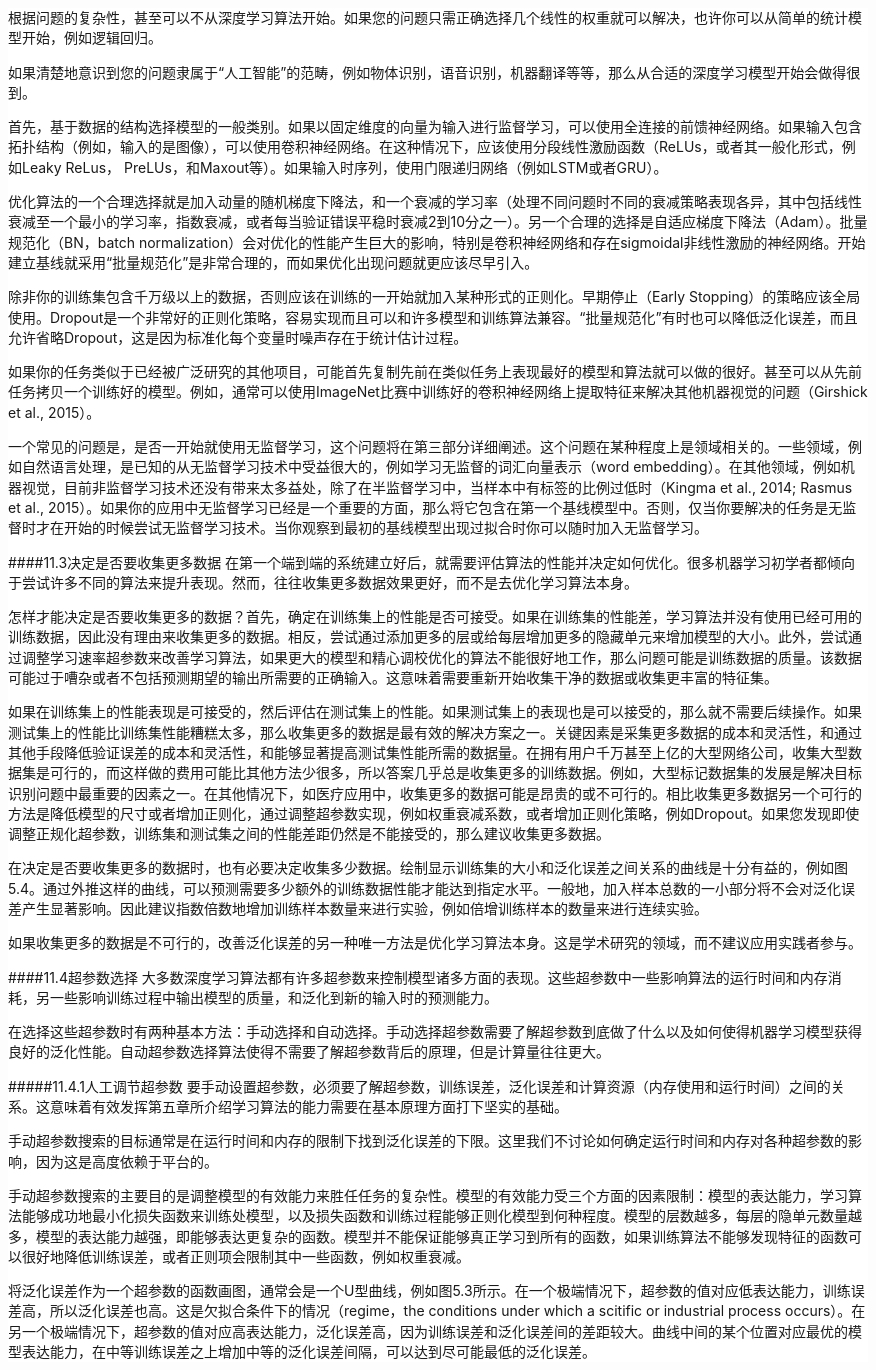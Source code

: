 根据问题的复杂性，甚至可以不从深度学习算法开始。如果您的问题只需正确选择几个线性的权重就可以解决，也许你可以从简单的统计模型开始，例如逻辑回归。

如果清楚地意识到您的问题隶属于“人工智能”的范畴，例如物体识别，语音识别，机器翻译等等，那么从合适的深度学习模型开始会做得很到。

首先，基于数据的结构选择模型的一般类别。如果以固定维度的向量为输入进行监督学习，可以使用全连接的前馈神经网络。如果输入包含拓扑结构（例如，输入的是图像），可以使用卷积神经网络。在这种情况下，应该使用分段线性激励函数（ReLUs，或者其一般化形式，例如Leaky ReLus， PreLUs，和Maxout等）。如果输入时序列，使用门限递归网络（例如LSTM或者GRU）。

优化算法的一个合理选择就是加入动量的随机梯度下降法，和一个衰减的学习率（处理不同问题时不同的衰减策略表现各异，其中包括线性衰减至一个最小的学习率，指数衰减，或者每当验证错误平稳时衰减2到10分之一）。另一个合理的选择是自适应梯度下降法（Adam）。批量规范化（BN，batch normalization）会对优化的性能产生巨大的影响，特别是卷积神经网络和存在sigmoidal非线性激励的神经网络。开始建立基线就采用“批量规范化”是非常合理的，而如果优化出现问题就更应该尽早引入。

除非你的训练集包含千万级以上的数据，否则应该在训练的一开始就加入某种形式的正则化。早期停止（Early Stopping）的策略应该全局使用。Dropout是一个非常好的正则化策略，容易实现而且可以和许多模型和训练算法兼容。“批量规范化”有时也可以降低泛化误差，而且允许省略Dropout，这是因为标准化每个变量时噪声存在于统计估计过程。

如果你的任务类似于已经被广泛研究的其他项目，可能首先复制先前在类似任务上表现最好的模型和算法就可以做的很好。甚至可以从先前任务拷贝一个训练好的模型。例如，通常可以使用ImageNet比赛中训练好的卷积神经网络上提取特征来解决其他机器视觉的问题（Girshick et al., 2015）。

一个常见的问题是，是否一开始就使用无监督学习，这个问题将在第三部分详细阐述。这个问题在某种程度上是领域相关的。一些领域，例如自然语言处理，是已知的从无监督学习技术中受益很大的，例如学习无监督的词汇向量表示（word embedding）。在其他领域，例如机器视觉，目前非监督学习技术还没有带来太多益处，除了在半监督学习中，当样本中有标签的比例过低时（Kingma et al., 2014; Rasmus et al., 2015）。如果你的应用中无监督学习已经是一个重要的方面，那么将它包含在第一个基线模型中。否则，仅当你要解决的任务是无监督时才在开始的时候尝试无监督学习技术。当你观察到最初的基线模型出现过拟合时你可以随时加入无监督学习。


####11.3决定是否要收集更多数据
在第一个端到端的系统建立好后，就需要评估算法的性能并决定如何优化。很多机器学习初学者都倾向于尝试许多不同的算法来提升表现。然而，往往收集更多数据效果更好，而不是去优化学习算法本身。

怎样才能决定是否要收集更多的数据？首先，确定在训练集上的性能是否可接受。如果在训练集的性能差，学习算法并没有使用已经可用的训练数据，因此没有理由来收集更多的数据。相反，尝试通过添加更多的层或给每层增加更多的隐藏单元来增加模型的大小。此外，尝试通过调整学习速率超参数来改善学习算法，如果更大的模型和精心调校优化的算法不能很好地工作，那么问题可能是训练数据的质量。该数据可能过于嘈杂或者不包括预测期望的输出所需要的正确输入。这意味着需要重新开始收集干净的数据或收集更丰富的特征集。

如果在训练集上的性能表现是可接受的，然后评估在测试集上的性能。如果测试集上的表现也是可以接受的，那么就不需要后续操作。如果测试集上的性能比训练集性能糟糕太多，那么收集更多的数据是最有效的解决方案之一。关键因素是采集更多数据的成本和灵活性，和通过其他手段降低验证误差的成本和灵活性，和能够显著提高测试集性能所需的数据量。在拥有用户千万甚至上亿的大型网络公司，收集大型数据集是可行的，而这样做的费用可能比其他方法少很多，所以答案几乎总是收集更多的训练数据。例如，大型标记数据集的​​发展是解决目标识别问题中最重要的因素之一。在其他情况下，如医疗应用中，收集更多的数据可能是昂贵的或不可行的。相比收集更多数据另一个可行的方法是降低模型的尺寸或者增加正则化，通过调整超参数实现，例如权重衰减系数，或者增加正则化策略，例如Dropout。如果您发现即使调整正规化超参数，训练集和测试集之间的性能差距仍然是不能接受的，那么建议收集更多数据。

在决定是否要收集更多的数据时，也有必要决定收集多少数据。绘制显示训练集的大小和泛化误差之间关系的曲线是十分有益的，例如图5.4。通过外推这样的曲线，可以预测需要多少额外的训练数据性能才能达到指定水平。一般地，加入样本总数的一小部分将不会对泛化误差产生显著影响。因此建议指数倍数地增加训练样本数量来进行实验，例如倍增训练样本的数量来进行连续实验。

如果收集更多的数据是不可行的，改善泛化误差的另一种唯一方法是优化学习算法本身。这是学术研究的领域，而不建议应用实践者参与。

####11.4超参数选择
大多数深度学习算法都有许多超参数来控制模型诸多方面的表现。这些超参数中一些影响算法的运行时间和内存消耗，另一些影响训练过程中输出模型的质量，和泛化到新的输入时的预测能力。

在选择这些超参数时有两种基本方法：手动选择和自动选择。手动选择超参数需要了解超参数到底做了什么以及如何使得机器学习模型获得良好的泛化性能。自动超参数选择算法使得不需要了解超参数背后的原理，但是计算量往往更大。

#####11.4.1人工调节超参数
要手动设置超参数，必须要了解超参数，训练误差，泛化误差和计算资源（内存使用和运行时间）之间的关系。这意味着有效发挥第五章所介绍学习算法的能力需要在基本原理方面打下坚实的基础。

手动超参数搜索的目标通常是在运行时间和内存的限制下找到泛化误差的下限。这里我们不讨论如何确定运行时间和内存对各种超参数的影响，因为这是高度依赖于平台的。

手动超参数搜索的主要目的是调整模型的有效能力来胜任任务的复杂性。模型的有效能力受三个方面的因素限制：模型的表达能力，学习算法能够成功地最小化损失函数来训练处模型，以及损失函数和训练过程能够正则化模型到何种程度。模型的层数越多，每层的隐单元数量越多，模型的表达能力越强，即能够表达更复杂的函数。模型并不能保证能够真正学习到所有的函数，如果训练算法不能够发现特征的函数可以很好地降低训练误差，或者正则项会限制其中一些函数，例如权重衰减。

将泛化误差作为一个超参数的函数画图，通常会是一个U型曲线，例如图5.3所示。在一个极端情况下，超参数的值对应低表达能力，训练误差高，所以泛化误差也高。这是欠拟合条件下的情况（regime，the conditions under which a scitific or industrial process occurs）。在另一个极端情况下，超参数的值对应高表达能力，泛化误差高，因为训练误差和泛化误差间的差距较大。曲线中间的某个位置对应最优的模型表达能力，在中等训练误差之上增加中等的泛化误差间隔，可以达到尽可能最低的泛化误差。
